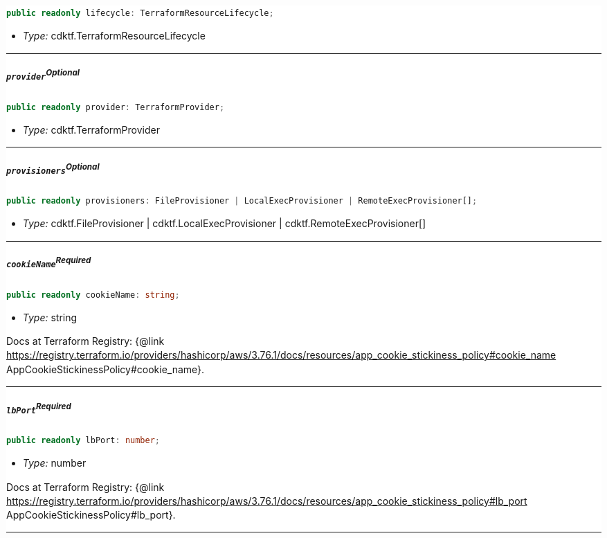 ```typescript
public readonly lifecycle: TerraformResourceLifecycle;
```

- *Type:* cdktf.TerraformResourceLifecycle

---

##### `provider`<sup>Optional</sup> <a name="provider" id="@cdktf/aws-cdk.appCookieStickinessPolicy.AppCookieStickinessPolicyConfig.property.provider"></a>

```typescript
public readonly provider: TerraformProvider;
```

- *Type:* cdktf.TerraformProvider

---

##### `provisioners`<sup>Optional</sup> <a name="provisioners" id="@cdktf/aws-cdk.appCookieStickinessPolicy.AppCookieStickinessPolicyConfig.property.provisioners"></a>

```typescript
public readonly provisioners: FileProvisioner | LocalExecProvisioner | RemoteExecProvisioner[];
```

- *Type:* cdktf.FileProvisioner | cdktf.LocalExecProvisioner | cdktf.RemoteExecProvisioner[]

---

##### `cookieName`<sup>Required</sup> <a name="cookieName" id="@cdktf/aws-cdk.appCookieStickinessPolicy.AppCookieStickinessPolicyConfig.property.cookieName"></a>

```typescript
public readonly cookieName: string;
```

- *Type:* string

Docs at Terraform Registry: {@link https://registry.terraform.io/providers/hashicorp/aws/3.76.1/docs/resources/app_cookie_stickiness_policy#cookie_name AppCookieStickinessPolicy#cookie_name}.

---

##### `lbPort`<sup>Required</sup> <a name="lbPort" id="@cdktf/aws-cdk.appCookieStickinessPolicy.AppCookieStickinessPolicyConfig.property.lbPort"></a>

```typescript
public readonly lbPort: number;
```

- *Type:* number

Docs at Terraform Registry: {@link https://registry.terraform.io/providers/hashicorp/aws/3.76.1/docs/resources/app_cookie_stickiness_policy#lb_port AppCookieStickinessPolicy#lb_port}.

---